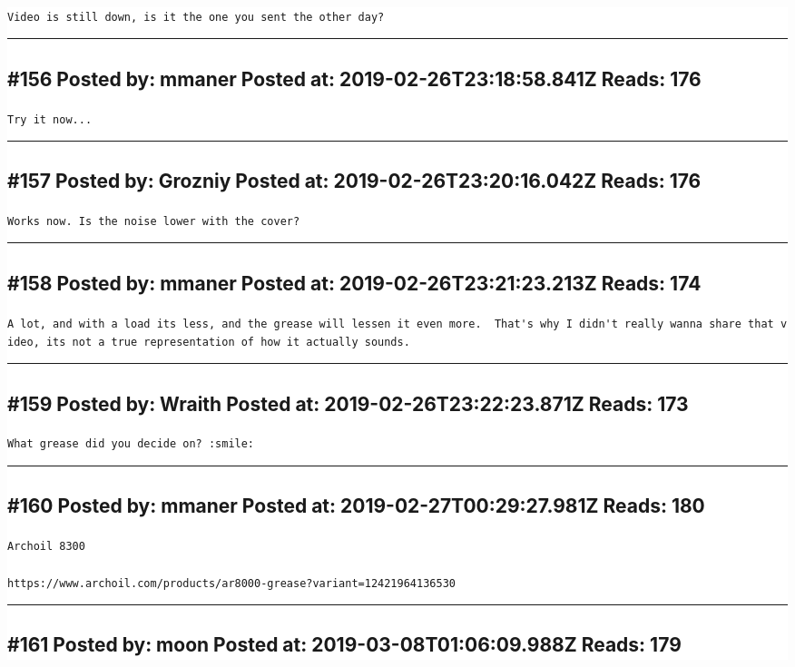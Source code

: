 ```
Video is still down, is it the one you sent the other day?
```

---
## \#156 Posted by: mmaner Posted at: 2019-02-26T23:18:58.841Z Reads: 176

```
Try it now...
```

---
## \#157 Posted by: Grozniy Posted at: 2019-02-26T23:20:16.042Z Reads: 176

```
Works now. Is the noise lower with the cover?
```

---
## \#158 Posted by: mmaner Posted at: 2019-02-26T23:21:23.213Z Reads: 174

```
A lot, and with a load its less, and the grease will lessen it even more.  That's why I didn't really wanna share that video, its not a true representation of how it actually sounds.
```

---
## \#159 Posted by: Wraith Posted at: 2019-02-26T23:22:23.871Z Reads: 173

```
What grease did you decide on? :smile:
```

---
## \#160 Posted by: mmaner Posted at: 2019-02-27T00:29:27.981Z Reads: 180

```
Archoil 8300

https://www.archoil.com/products/ar8000-grease?variant=12421964136530
```

---
## \#161 Posted by: moon Posted at: 2019-03-08T01:06:09.988Z Reads: 179
